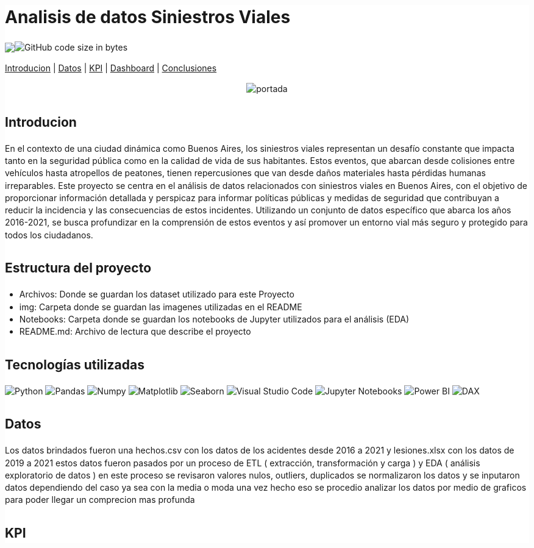 # Analisis de datos Siniestros Viales 

<div style="display: flex; align-items: center;">
    <img src="https://img.shields.io/badge/STATUS-EN%20DESAROLLO-green" />
    <img alt="GitHub code size in bytes" src="https://img.shields.io/github/languages/code-size/bkmay1417/Analisis_de_datos_Siniestros_Viales" />
</div>
<p id="readme-top"></p>

[Introducion](#Introducion) | [Datos](#Datos) | [KPI](#KPI) | [Dashboard](#Dashboard) | [Conclusiones](#Conclusiones) 

<p align="center"><img src="img/Portada.gif" alt="portada"  height="100%" width="100%" /></p>

## Introducion

En el contexto de una ciudad dinámica como Buenos Aires, los siniestros viales representan un desafío constante que impacta tanto en la seguridad pública como en la calidad de vida de sus habitantes. Estos eventos, que abarcan desde colisiones entre vehículos hasta atropellos de peatones, tienen repercusiones que van desde daños materiales hasta pérdidas humanas irreparables. Este proyecto se centra en el análisis de datos relacionados con siniestros viales en Buenos Aires, con el objetivo de proporcionar información detallada y perspicaz para informar políticas públicas y medidas de seguridad que contribuyan a reducir la incidencia y las consecuencias de estos incidentes. Utilizando un conjunto de datos específico que abarca los años 2016-2021, se busca profundizar en la comprensión de estos eventos y así promover un entorno vial más seguro y protegido para todos los ciudadanos.

## Estructura del proyecto

- Archivos: Donde se guardan los dataset utilizado para este Proyecto
- img: Carpeta donde se guardan las imagenes utilizadas en el README
- Notebooks: Carpeta donde se guardan los notebooks de Jupyter utilizados para el análisis (EDA)
- README.md: Archivo de lectura que describe el proyecto

## Tecnologías utilizadas


![Python](https://img.shields.io/badge/-Python-333333?style=flat&logo=python) ![Pandas](https://img.shields.io/badge/-Pandas-333333?style=flat&logo=pandas) ![Numpy](https://img.shields.io/badge/-Numpy-333333?style=flat&logo=numpy) ![Matplotlib](https://img.shields.io/badge/Matplotlib-333333?style=flat&logo=WordCloud) ![Seaborn](https://img.shields.io/badge/Seaborn-333333?style=flat&logo=Seaborn) ![Visual Studio Code](https://img.shields.io/badge/-Visual%20Studio%20Code-333333?style=flat&logo=visual-studio-code&logoColor=007ACC) ![Jupyter Notebooks](https://img.shields.io/badge/-Jupyter_Notebook-333333?style=flat&logo=jupyter)  ![Power BI](https://img.shields.io/badge/PowerBI-333333?style=flat&logo=powerbi) ![DAX](https://img.shields.io/badge/-DAX-333333?style=flat&logo=powerbi)


## Datos

Los datos brindados fueron una hechos.csv con los datos de los acidentes desde 2016 a 2021 y lesiones.xlsx con los datos de 2019 a 2021 estos datos fueron pasados por un proceso de ETL ( extracción, transformación y carga ) y EDA ( análisis exploratorio de datos ) en  este proceso se revisaron valores nulos, outliers, duplicados se normalizaron los datos y se inputaron datos dependiendo del caso ya sea con la media o moda una vez hecho eso se procedio analizar los datos por medio de graficos para poder llegar un comprecion mas profunda   

## KPI 
